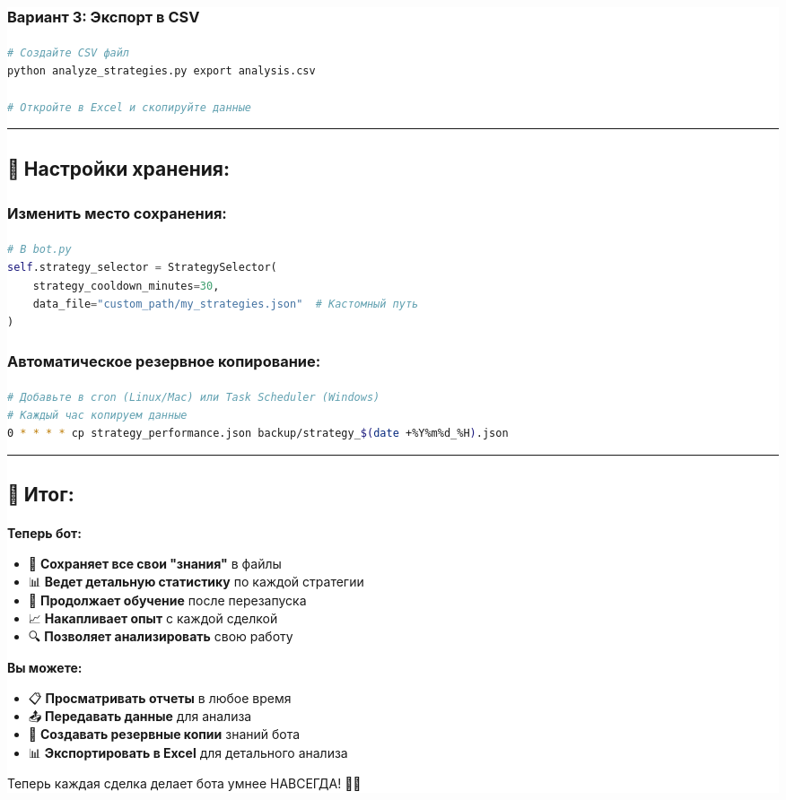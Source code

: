 ### **Вариант 3: Экспорт в CSV**
```bash
# Создайте CSV файл
python analyze_strategies.py export analysis.csv

# Откройте в Excel и скопируйте данные
```

---

## 🔧 **Настройки хранения:**

### **Изменить место сохранения:**
```python
# В bot.py
self.strategy_selector = StrategySelector(
    strategy_cooldown_minutes=30,
    data_file="custom_path/my_strategies.json"  # Кастомный путь
)
```

### **Автоматическое резервное копирование:**
```bash
# Добавьте в cron (Linux/Mac) или Task Scheduler (Windows)
# Каждый час копируем данные
0 * * * * cp strategy_performance.json backup/strategy_$(date +%Y%m%d_%H).json
```

---

## 🎯 **Итог:**

**Теперь бот:**
- 🧠 **Сохраняет все свои "знания"** в файлы
- 📊 **Ведет детальную статистику** по каждой стратегии
- 🔄 **Продолжает обучение** после перезапуска
- 📈 **Накапливает опыт** с каждой сделкой
- 🔍 **Позволяет анализировать** свою работу

**Вы можете:**
- 📋 **Просматривать отчеты** в любое время
- 📤 **Передавать данные** для анализа
- 💾 **Создавать резервные копии** знаний бота
- 📊 **Экспортировать в Excel** для детального анализа

Теперь каждая сделка делает бота умнее НАВСЕГДА! 🚀🧠
